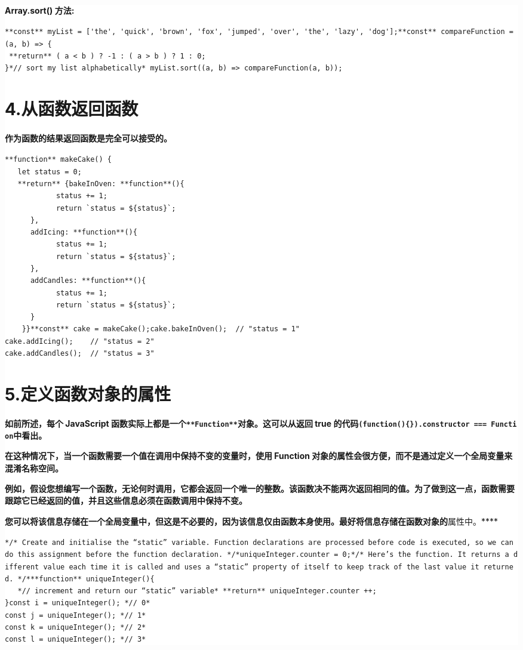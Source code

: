 ****Array.sort()** 方法:**

```
**const** myList = ['the', 'quick', 'brown', 'fox', 'jumped', 'over', 'the', 'lazy', 'dog'];**const** compareFunction = (a, b) => {
 **return** ( a < b ) ? -1 : ( a > b ) ? 1 : 0;
}*// sort my list alphabetically* myList.sort((a, b) => compareFunction(a, b));
```

# **4.从函数返回函数**

**作为函数的结果返回函数是完全可以接受的。**

```
**function** makeCake() {
   let status = 0;
   **return** {bakeInOven: **function**(){
            status += 1;
            return `status = ${status}`;
      },
      addIcing: **function**(){
            status += 1;
            return `status = ${status}`;
      },
      addCandles: **function**(){
            status += 1;
            return `status = ${status}`;
      }
    }}**const** cake = makeCake();cake.bakeInOven();  // "status = 1"
cake.addIcing();    // "status = 2"
cake.addCandles();  // "status = 3"
```

# **5.定义函数对象的属性**

**如前所述，每个 JavaScript 函数实际上都是一个`**Function**`对象。这可以从返回 true 的代码`(function(){}).constructor === Function`中看出。**

**在这种情况下，当一个函数需要一个值在调用中保持不变的变量时，使用 **Function** 对象的属性会很方便，而不是通过定义一个全局变量来混淆名称空间。**

**例如，假设您想编写一个函数，无论何时调用，它都会返回一个唯一的整数。该函数决不能两次返回相同的值。为了做到这一点，函数需要跟踪它已经返回的值，并且这些信息必须在函数调用中保持不变。**

**您可以将该信息存储在一个全局变量中，但这是不必要的，因为该信息仅由函数本身使用。最好将信息存储在函数对象的**属性中。****

```
*/* Create and initialise the “static” variable. Function declarations are processed before code is executed, so we can do this assignment before the function declaration. */*uniqueInteger.counter = 0;*/* Here’s the function. It returns a different value each time it is called and uses a “static” property of itself to keep track of the last value it returned. */***function** uniqueInteger(){
   *// increment and return our “static” variable* **return** uniqueInteger.counter ++; 
}const i = uniqueInteger(); *// 0*
const j = uniqueInteger(); *// 1*
const k = uniqueInteger(); *// 2*
const l = uniqueInteger(); *// 3*
```

